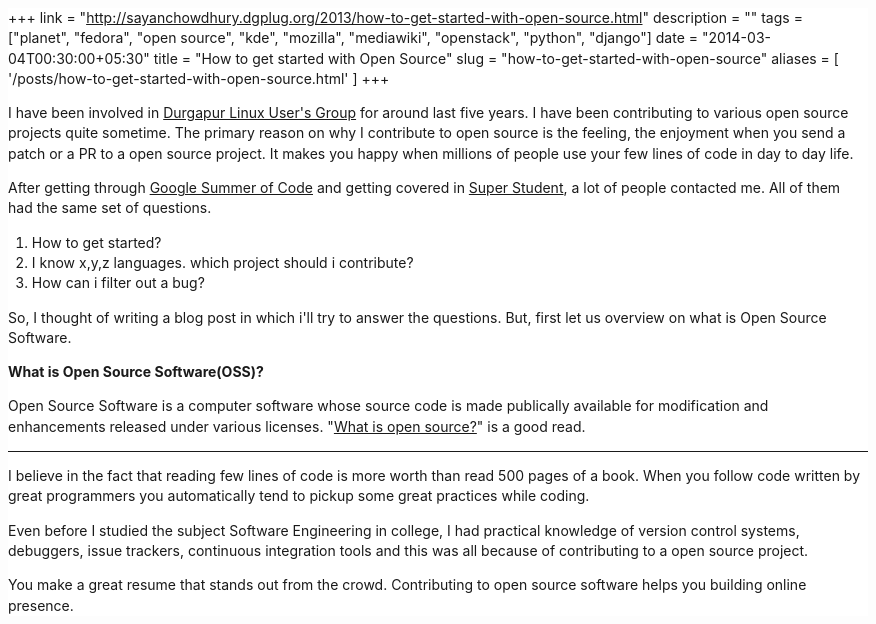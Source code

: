 +++
link = "http://sayanchowdhury.dgplug.org/2013/how-to-get-started-with-open-source.html"
description = ""
tags = ["planet", "fedora", "open source", "kde", "mozilla", "mediawiki", "openstack", "python", "django"]
date = "2014-03-04T00:30:00+05:30"
title = "How to get started with Open Source"
slug = "how-to-get-started-with-open-source"
aliases = [
    '/posts/how-to-get-started-with-open-source.html'
]
+++

I have been involved in [Durgapur Linux User's
Group](http://dgplug.org/) for around last five years. I have been
contributing to various open source projects quite sometime. The primary
reason on why I contribute to open source is the feeling, the enjoyment
when you send a patch or a PR to a open source project. It makes you
happy when millions of people use your few lines of code in day to day
life.

After getting through [Google Summer of
Code](http://www.google-melange.com/) and getting covered in [Super
Student](http://yourstory.com/2013/09/super-student-sayan-chowdhury-python-and-open-source-developer/),
a lot of people contacted me. All of them had the same set of questions.

1.  How to get started?
2.  I know x,y,z languages. which project should i contribute?
3.  How can i filter out a bug?

So, I thought of writing a blog post in which i'll try to answer the
questions. But, first let us overview on what is Open Source Software.

**What is Open Source Software(OSS)?**

Open Source Software is a computer software whose source code is made
publically available for modification and enhancements released under
various licenses. "[What is open
source?](http://opensource.com/resources/what-open-source)" is a good
read.

------------------------------------------------------------------------

I believe in the fact that reading few lines of code is more worth than
read 500 pages of a book. When you follow code written by great
programmers you automatically tend to pickup some great practices while
coding.

Even before I studied the subject Software Engineering in college, I had
practical knowledge of version control systems, debuggers, issue
trackers, continuous integration tools and this was all because of
contributing to a open source project.

You make a great resume that stands out from the crowd. Contributing to
open source software helps you building online presence.
